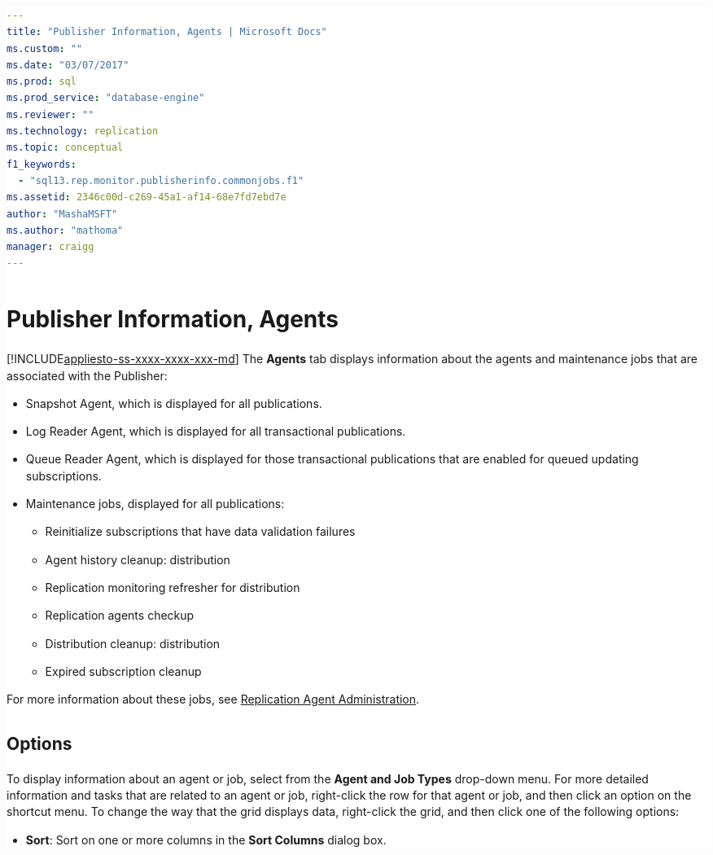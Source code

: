 ```yaml
---
title: "Publisher Information, Agents | Microsoft Docs"
ms.custom: ""
ms.date: "03/07/2017"
ms.prod: sql
ms.prod_service: "database-engine"
ms.reviewer: ""
ms.technology: replication
ms.topic: conceptual
f1_keywords: 
  - "sql13.rep.monitor.publisherinfo.commonjobs.f1"
ms.assetid: 2346c00d-c269-45a1-af14-68e7fd7ebd7e
author: "MashaMSFT"
ms.author: "mathoma"
manager: craigg
---
```

# Publisher Information, Agents
[!INCLUDE[appliesto-ss-xxxx-xxxx-xxx-md](../../includes/appliesto-ss-xxxx-xxxx-xxx-md.md)]
  The **Agents** tab displays information about the agents and maintenance jobs that are associated with the Publisher:  
  
-   Snapshot Agent, which is displayed for all publications.  
  
-   Log Reader Agent, which is displayed for all transactional publications.  
  
-   Queue Reader Agent, which is displayed for those transactional publications that are enabled for queued updating subscriptions.  
  
-   Maintenance jobs, displayed for all publications:  
  
    -   Reinitialize subscriptions that have data validation failures  
  
    -   Agent history cleanup: distribution  
  
    -   Replication monitoring refresher for distribution  
  
    -   Replication agents checkup  
  
    -   Distribution cleanup: distribution  
  
    -   Expired subscription cleanup  
  
 For more information about these jobs, see [Replication Agent Administration](../../relational-databases/replication/agents/replication-agent-administration.md).  
  
## Options  
 To display information about an agent or job, select from the **Agent and Job Types** drop-down menu. For more detailed information and tasks that are related to an agent or job, right-click the row for that agent or job, and then click an option on the shortcut menu. To change the way that the grid displays data, right-click the grid, and then click one of the following options:  
  
-   **Sort**: Sort on one or more columns in the **Sort Columns** dialog box.  
  